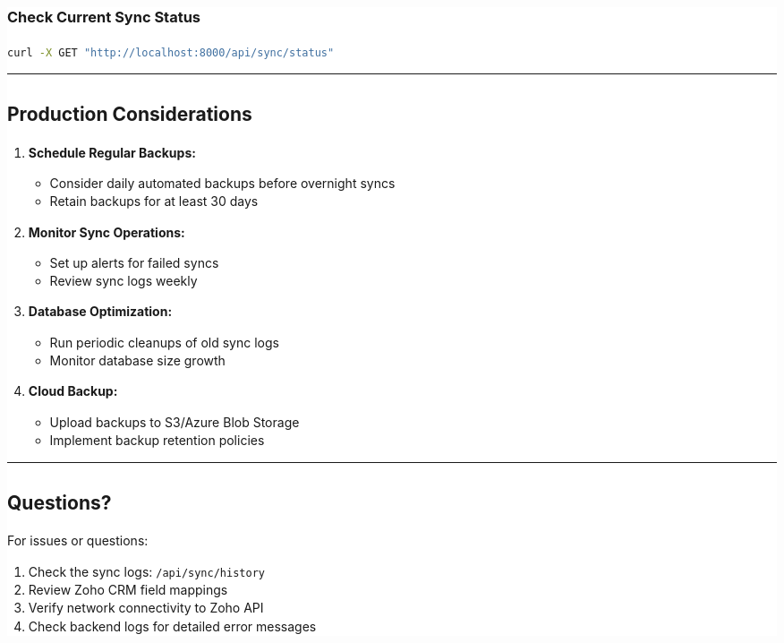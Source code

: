 ### Check Current Sync Status
```bash
curl -X GET "http://localhost:8000/api/sync/status"
```

---

## Production Considerations

1. **Schedule Regular Backups:**
   - Consider daily automated backups before overnight syncs
   - Retain backups for at least 30 days

2. **Monitor Sync Operations:**
   - Set up alerts for failed syncs
   - Review sync logs weekly

3. **Database Optimization:**
   - Run periodic cleanups of old sync logs
   - Monitor database size growth

4. **Cloud Backup:**
   - Upload backups to S3/Azure Blob Storage
   - Implement backup retention policies

---

## Questions?

For issues or questions:
1. Check the sync logs: `/api/sync/history`
2. Review Zoho CRM field mappings
3. Verify network connectivity to Zoho API
4. Check backend logs for detailed error messages
